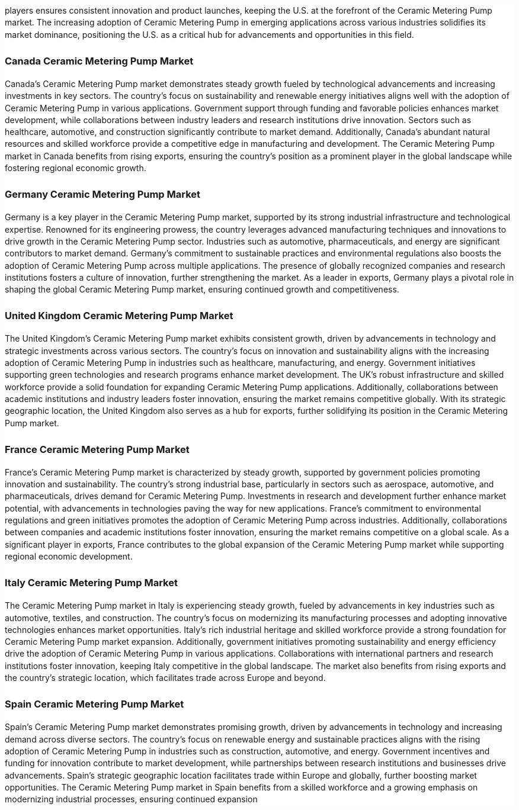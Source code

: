 players ensures consistent innovation and product launches, keeping the U.S. at the forefront of the Ceramic Metering Pump market. The increasing adoption of Ceramic Metering Pump in emerging applications across various industries solidifies its market dominance, positioning the U.S. as a critical hub for advancements and opportunities in this field.</p><h3>Canada Ceramic Metering Pump Market</h3><p>Canada&rsquo;s Ceramic Metering Pump market demonstrates steady growth fueled by technological advancements and increasing investments in key sectors. The country&rsquo;s focus on sustainability and renewable energy initiatives aligns well with the adoption of Ceramic Metering Pump in various applications. Government support through funding and favorable policies enhances market development, while collaborations between industry leaders and research institutions drive innovation. Sectors such as healthcare, automotive, and construction significantly contribute to market demand. Additionally, Canada&rsquo;s abundant natural resources and skilled workforce provide a competitive edge in manufacturing and development. The Ceramic Metering Pump market in Canada benefits from rising exports, ensuring the country&rsquo;s position as a prominent player in the global landscape while fostering regional economic growth.</p><h3>Germany Ceramic Metering Pump Market</h3><p>Germany is a key player in the Ceramic Metering Pump market, supported by its strong industrial infrastructure and technological expertise. Renowned for its engineering prowess, the country leverages advanced manufacturing techniques and innovations to drive growth in the Ceramic Metering Pump sector. Industries such as automotive, pharmaceuticals, and energy are significant contributors to market demand. Germany&rsquo;s commitment to sustainable practices and environmental regulations also boosts the adoption of Ceramic Metering Pump across multiple applications. The presence of globally recognized companies and research institutions fosters a culture of innovation, further strengthening the market. As a leader in exports, Germany plays a pivotal role in shaping the global Ceramic Metering Pump market, ensuring continued growth and competitiveness.</p><h3>United Kingdom Ceramic Metering Pump Market</h3><p>The United Kingdom&rsquo;s Ceramic Metering Pump market exhibits consistent growth, driven by advancements in technology and strategic investments across various sectors. The country&rsquo;s focus on innovation and sustainability aligns with the increasing adoption of Ceramic Metering Pump in industries such as healthcare, manufacturing, and energy. Government initiatives supporting green technologies and research programs enhance market development. The UK&rsquo;s robust infrastructure and skilled workforce provide a solid foundation for expanding Ceramic Metering Pump applications. Additionally, collaborations between academic institutions and industry leaders foster innovation, ensuring the market remains competitive globally. With its strategic geographic location, the United Kingdom also serves as a hub for exports, further solidifying its position in the Ceramic Metering Pump market.</p><h3>France Ceramic Metering Pump Market</h3><p>France&rsquo;s Ceramic Metering Pump market is characterized by steady growth, supported by government policies promoting innovation and sustainability. The country&rsquo;s strong industrial base, particularly in sectors such as aerospace, automotive, and pharmaceuticals, drives demand for Ceramic Metering Pump. Investments in research and development further enhance market potential, with advancements in technologies paving the way for new applications. France&rsquo;s commitment to environmental regulations and green initiatives promotes the adoption of Ceramic Metering Pump across industries. Additionally, collaborations between companies and academic institutions foster innovation, ensuring the market remains competitive on a global scale. As a significant player in exports, France contributes to the global expansion of the Ceramic Metering Pump market while supporting regional economic development.</p><h3>Italy Ceramic Metering Pump Market</h3><p>The Ceramic Metering Pump market in Italy is experiencing steady growth, fueled by advancements in key industries such as automotive, textiles, and construction. The country&rsquo;s focus on modernizing its manufacturing processes and adopting innovative technologies enhances market opportunities. Italy&rsquo;s rich industrial heritage and skilled workforce provide a strong foundation for Ceramic Metering Pump market expansion. Additionally, government initiatives promoting sustainability and energy efficiency drive the adoption of Ceramic Metering Pump in various applications. Collaborations with international partners and research institutions foster innovation, keeping Italy competitive in the global landscape. The market also benefits from rising exports and the country&rsquo;s strategic location, which facilitates trade across Europe and beyond.</p><h3>Spain Ceramic Metering Pump Market</h3><p>Spain&rsquo;s Ceramic Metering Pump market demonstrates promising growth, driven by advancements in technology and increasing demand across diverse sectors. The country&rsquo;s focus on renewable energy and sustainable practices aligns with the rising adoption of Ceramic Metering Pump in industries such as construction, automotive, and energy. Government incentives and funding for innovation contribute to market development, while partnerships between research institutions and businesses drive advancements. Spain&rsquo;s strategic geographic location facilitates trade within Europe and globally, further boosting market opportunities. The Ceramic Metering Pump market in Spain benefits from a skilled workforce and a growing emphasis on modernizing industrial processes, ensuring continued expansion